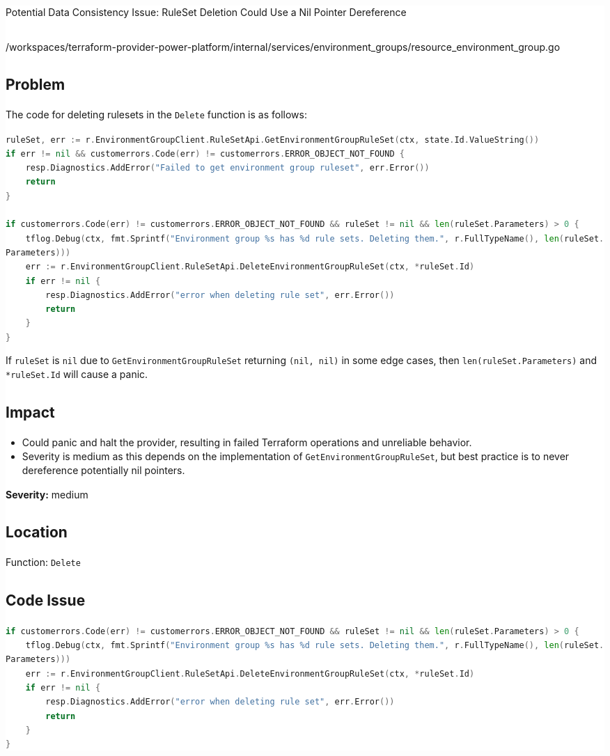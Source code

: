 Potential Data Consistency Issue: RuleSet Deletion Could Use a Nil Pointer Dereference

##

/workspaces/terraform-provider-power-platform/internal/services/environment_groups/resource_environment_group.go

## Problem

The code for deleting rulesets in the `Delete` function is as follows:

```go
ruleSet, err := r.EnvironmentGroupClient.RuleSetApi.GetEnvironmentGroupRuleSet(ctx, state.Id.ValueString())
if err != nil && customerrors.Code(err) != customerrors.ERROR_OBJECT_NOT_FOUND {
    resp.Diagnostics.AddError("Failed to get environment group ruleset", err.Error())
    return
}

if customerrors.Code(err) != customerrors.ERROR_OBJECT_NOT_FOUND && ruleSet != nil && len(ruleSet.Parameters) > 0 {
    tflog.Debug(ctx, fmt.Sprintf("Environment group %s has %d rule sets. Deleting them.", r.FullTypeName(), len(ruleSet.Parameters)))
    err := r.EnvironmentGroupClient.RuleSetApi.DeleteEnvironmentGroupRuleSet(ctx, *ruleSet.Id)
    if err != nil {
        resp.Diagnostics.AddError("error when deleting rule set", err.Error())
        return
    }
}
```

If `ruleSet` is `nil` due to `GetEnvironmentGroupRuleSet` returning `(nil, nil)` in some edge cases, then `len(ruleSet.Parameters)` and `*ruleSet.Id` will cause a panic.

## Impact

- Could panic and halt the provider, resulting in failed Terraform operations and unreliable behavior.
- Severity is medium as this depends on the implementation of `GetEnvironmentGroupRuleSet`, but best practice is to never dereference potentially nil pointers.

**Severity:** medium

## Location

Function: `Delete`

## Code Issue

```go
if customerrors.Code(err) != customerrors.ERROR_OBJECT_NOT_FOUND && ruleSet != nil && len(ruleSet.Parameters) > 0 {
    tflog.Debug(ctx, fmt.Sprintf("Environment group %s has %d rule sets. Deleting them.", r.FullTypeName(), len(ruleSet.Parameters)))
    err := r.EnvironmentGroupClient.RuleSetApi.DeleteEnvironmentGroupRuleSet(ctx, *ruleSet.Id)
    if err != nil {
        resp.Diagnostics.AddError("error when deleting rule set", err.Error())
        return
    }
}
```
